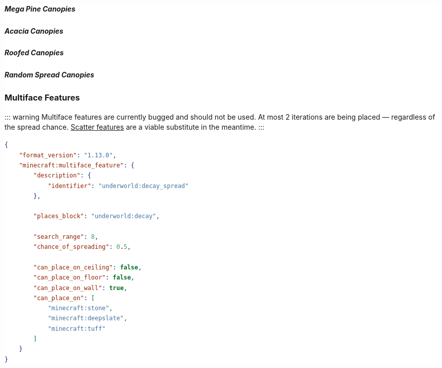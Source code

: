 ##### Mega Pine Canopies

<CodeHeader></CodeHeader>

```json

```

##### Acacia Canopies

<CodeHeader></CodeHeader>

```json

```

##### Roofed Canopies

<CodeHeader></CodeHeader>

```json

```

##### Random Spread Canopies

<CodeHeader></CodeHeader>

```json

```

### Multiface Features

::: warning
Multiface features are currently bugged and should not be used. At most 2 iterations are being placed — regardless of the spread chance. [Scatter features](#scatter-features) are a viable substitute in the meantime.
:::

<CodeHeader></CodeHeader>

```json
{
	"format_version": "1.13.0",
	"minecraft:multiface_feature": {
		"description": {
			"identifier": "underworld:decay_spread"
		},

		"places_block": "underworld:decay",

		"search_range": 8,
		"chance_of_spreading": 0.5,

		"can_place_on_ceiling": false,
		"can_place_on_floor": false,
		"can_place_on_wall": true,
		"can_place_on": [
			"minecraft:stone",
			"minecraft:deepslate",
			"minecraft:tuff"
		]
	}
}
```
